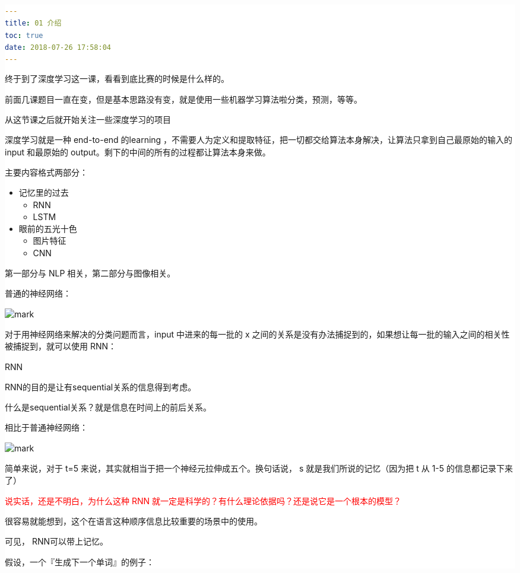 ```yaml
---
title: 01 介绍
toc: true
date: 2018-07-26 17:58:04
---
```

终于到了深度学习这一课，看看到底比赛的时候是什么样的。


前面几课题目一直在变，但是基本思路没有变，就是使用一些机器学习算法啦分类，预测，等等。

从这节课之后就开始关注一些深度学习的项目

深度学习就是一种 end-to-end 的learning ，不需要人为定义和提取特征，把一切都交给算法本身解决，让算法只拿到自己最原始的输入的 input 和最原始的 output。剩下的中间的所有的过程都让算法本身来做。



主要内容格式两部分：


- 记忆⾥的过去
    - RNN
    - LSTM
- 眼前的五光⼗⾊
    - 图⽚特征
    - CNN


第一部分与 NLP 相关，第二部分与图像相关。

普通的神经网络：


![mark](http://pacdb2bfr.bkt.clouddn.com/blog/image/180726/4G5fK2KkAc.png?imageslim)


对于用神经网络来解决的分类问题而言，input 中进来的每一批的 x 之间的关系是没有办法捕捉到的，如果想让每一批的输入之间的相关性被捕捉到，就可以使用 RNN：



RNN


RNN的⽬的是让有sequential关系的信息得到考虑。

什么是sequential关系？就是信息在时间上的前后关系。

相⽐于普通神经⽹络：

![mark](http://pacdb2bfr.bkt.clouddn.com/blog/image/180726/6J3690k5G9.png?imageslim)

简单来说，对于 t=5 来说，其实就相当于把⼀个神经元拉伸成五个。换句话说， s 就是我们所说的记忆（因为把 t 从 1-5 的信息都记录下来了）

<span style="color:red;">说实话，还是不明白，为什么这种 RNN 就一定是科学的？有什么理论依据吗？还是说它是一个根本的模型？</span>

很容易就能想到，这个在语言这种顺序信息比较重要的场景中的使用。


可⻅， RNN可以带上记忆。

假设，⼀个『⽣成下⼀个单词』的例⼦：
